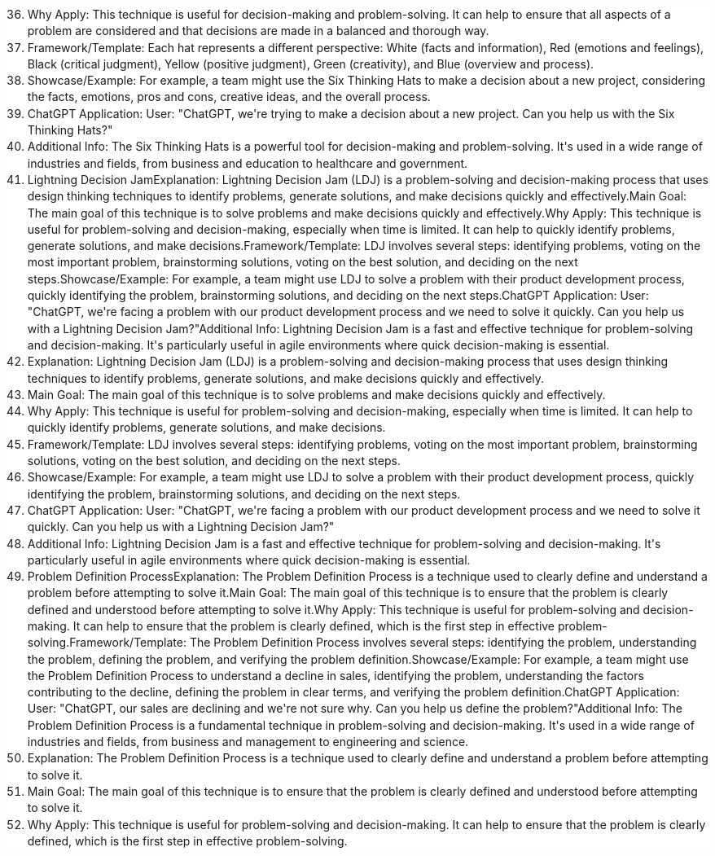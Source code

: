 36. Why Apply: This technique is useful for decision-making and problem-solving. It can help to ensure that all aspects of a problem are considered and that decisions are made in a balanced and thorough way.
37. Framework/Template: Each hat represents a different perspective: White (facts and information), Red (emotions and feelings), Black (critical judgment), Yellow (positive judgment), Green (creativity), and Blue (overview and process).
38. Showcase/Example: For example, a team might use the Six Thinking Hats to make a decision about a new project, considering the facts, emotions, pros and cons, creative ideas, and the overall process.
39. ChatGPT Application: User: "ChatGPT, we're trying to make a decision about a new project. Can you help us with the Six Thinking Hats?"
40. Additional Info: The Six Thinking Hats is a powerful tool for decision-making and problem-solving. It's used in a wide range of industries and fields, from business and education to healthcare and government.
41. Lightning Decision JamExplanation: Lightning Decision Jam (LDJ) is a problem-solving and decision-making process that uses design thinking techniques to identify problems, generate solutions, and make decisions quickly and effectively.Main Goal: The main goal of this technique is to solve problems and make decisions quickly and effectively.Why Apply: This technique is useful for problem-solving and decision-making, especially when time is limited. It can help to quickly identify problems, generate solutions, and make decisions.Framework/Template: LDJ involves several steps: identifying problems, voting on the most important problem, brainstorming solutions, voting on the best solution, and deciding on the next steps.Showcase/Example: For example, a team might use LDJ to solve a problem with their product development process, quickly identifying the problem, brainstorming solutions, and deciding on the next steps.ChatGPT Application: User: "ChatGPT, we're facing a problem with our product development process and we need to solve it quickly. Can you help us with a Lightning Decision Jam?"Additional Info: Lightning Decision Jam is a fast and effective technique for problem-solving and decision-making. It's particularly useful in agile environments where quick decision-making is essential.
42. Explanation: Lightning Decision Jam (LDJ) is a problem-solving and decision-making process that uses design thinking techniques to identify problems, generate solutions, and make decisions quickly and effectively.
43. Main Goal: The main goal of this technique is to solve problems and make decisions quickly and effectively.
44. Why Apply: This technique is useful for problem-solving and decision-making, especially when time is limited. It can help to quickly identify problems, generate solutions, and make decisions.
45. Framework/Template: LDJ involves several steps: identifying problems, voting on the most important problem, brainstorming solutions, voting on the best solution, and deciding on the next steps.
46. Showcase/Example: For example, a team might use LDJ to solve a problem with their product development process, quickly identifying the problem, brainstorming solutions, and deciding on the next steps.
47. ChatGPT Application: User: "ChatGPT, we're facing a problem with our product development process and we need to solve it quickly. Can you help us with a Lightning Decision Jam?"
48. Additional Info: Lightning Decision Jam is a fast and effective technique for problem-solving and decision-making. It's particularly useful in agile environments where quick decision-making is essential.
49. Problem Definition ProcessExplanation: The Problem Definition Process is a technique used to clearly define and understand a problem before attempting to solve it.Main Goal: The main goal of this technique is to ensure that the problem is clearly defined and understood before attempting to solve it.Why Apply: This technique is useful for problem-solving and decision-making. It can help to ensure that the problem is clearly defined, which is the first step in effective problem-solving.Framework/Template: The Problem Definition Process involves several steps: identifying the problem, understanding the problem, defining the problem, and verifying the problem definition.Showcase/Example: For example, a team might use the Problem Definition Process to understand a decline in sales, identifying the problem, understanding the factors contributing to the decline, defining the problem in clear terms, and verifying the problem definition.ChatGPT Application: User: "ChatGPT, our sales are declining and we're not sure why. Can you help us define the problem?"Additional Info: The Problem Definition Process is a fundamental technique in problem-solving and decision-making. It's used in a wide range of industries and fields, from business and management to engineering and science.
50. Explanation: The Problem Definition Process is a technique used to clearly define and understand a problem before attempting to solve it.
51. Main Goal: The main goal of this technique is to ensure that the problem is clearly defined and understood before attempting to solve it.
52. Why Apply: This technique is useful for problem-solving and decision-making. It can help to ensure that the problem is clearly defined, which is the first step in effective problem-solving.